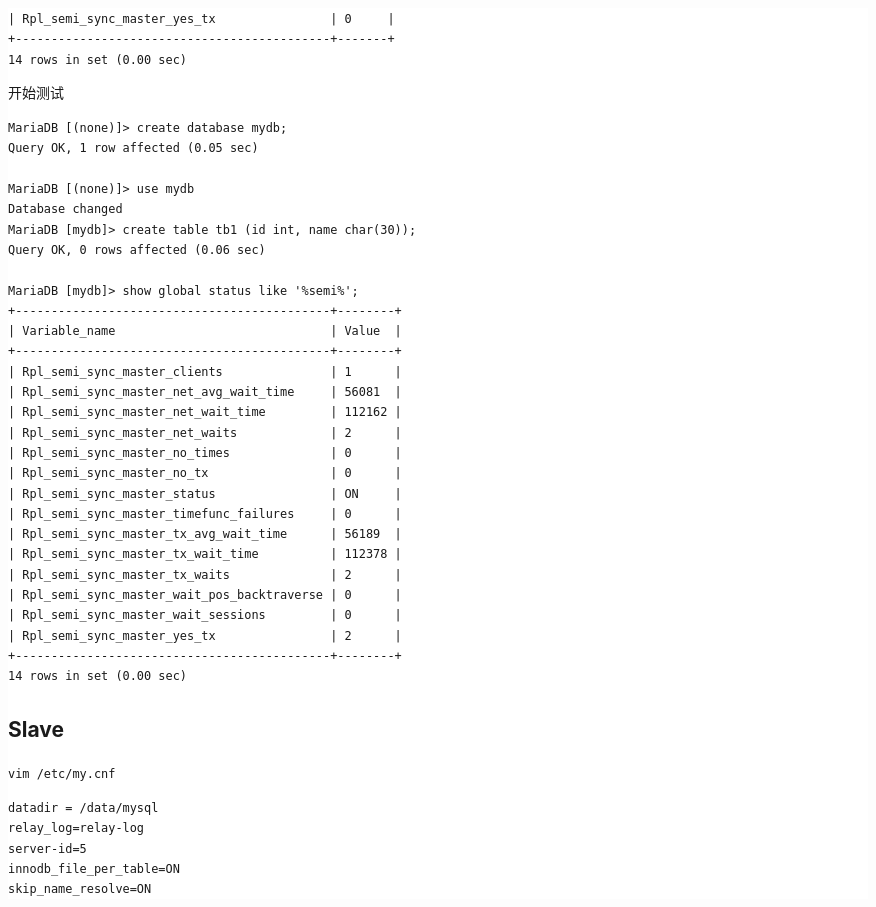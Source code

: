 ```
| Rpl_semi_sync_master_yes_tx                | 0     |
+--------------------------------------------+-------+
14 rows in set (0.00 sec)
```



开始测试

```
MariaDB [(none)]> create database mydb;
Query OK, 1 row affected (0.05 sec)

MariaDB [(none)]> use mydb
Database changed
MariaDB [mydb]> create table tb1 (id int, name char(30));
Query OK, 0 rows affected (0.06 sec)

MariaDB [mydb]> show global status like '%semi%';
+--------------------------------------------+--------+
| Variable_name                              | Value  |
+--------------------------------------------+--------+
| Rpl_semi_sync_master_clients               | 1      |
| Rpl_semi_sync_master_net_avg_wait_time     | 56081  |
| Rpl_semi_sync_master_net_wait_time         | 112162 |
| Rpl_semi_sync_master_net_waits             | 2      |
| Rpl_semi_sync_master_no_times              | 0      |
| Rpl_semi_sync_master_no_tx                 | 0      |
| Rpl_semi_sync_master_status                | ON     |
| Rpl_semi_sync_master_timefunc_failures     | 0      |
| Rpl_semi_sync_master_tx_avg_wait_time      | 56189  |
| Rpl_semi_sync_master_tx_wait_time          | 112378 |
| Rpl_semi_sync_master_tx_waits              | 2      |
| Rpl_semi_sync_master_wait_pos_backtraverse | 0      |
| Rpl_semi_sync_master_wait_sessions         | 0      |
| Rpl_semi_sync_master_yes_tx                | 2      |
+--------------------------------------------+--------+
14 rows in set (0.00 sec)
```





## Slave

```
vim /etc/my.cnf
```

```
datadir = /data/mysql
relay_log=relay-log
server-id=5
innodb_file_per_table=ON
skip_name_resolve=ON
```
